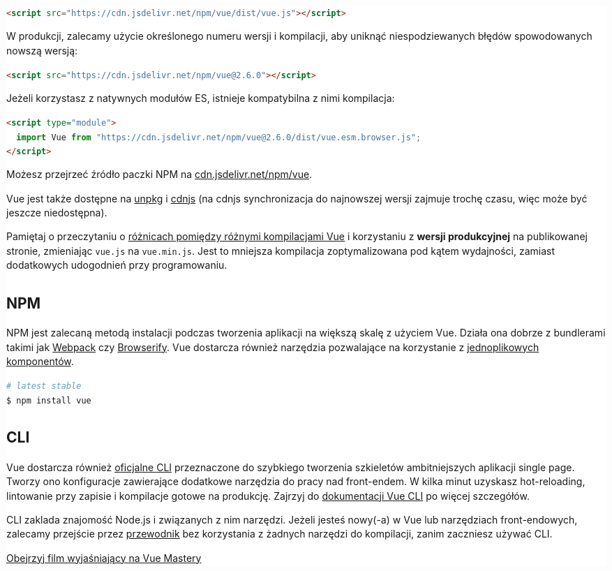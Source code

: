 ```html
<script src="https://cdn.jsdelivr.net/npm/vue/dist/vue.js"></script>
```

W produkcji, zalecamy użycie określonego numeru wersji i kompilacji, aby uniknąć niespodziewanych błędów spowodowanych nowszą wersją:

```html
<script src="https://cdn.jsdelivr.net/npm/vue@2.6.0"></script>
```

Jeżeli korzystasz z natywnych modułów ES, istnieje kompatybilna z nimi kompilacja:

```html
<script type="module">
  import Vue from "https://cdn.jsdelivr.net/npm/vue@2.6.0/dist/vue.esm.browser.js";
</script>
```

Możesz przejrzeć źródło paczki NPM na [cdn.jsdelivr.net/npm/vue](https://cdn.jsdelivr.net/npm/vue/).

Vue jest także dostępne na [unpkg](https://unpkg.com/vue@{{vue_version}}/dist/vue.js) i [cdnjs](https://cdnjs.cloudflare.com/ajax/libs/vue/{{vue_version}}/vue.js) (na cdnjs synchronizacja do najnowszej wersji zajmuje trochę czasu, więc może być jeszcze niedostępna).

Pamiętaj o przeczytaniu o [różnicach pomiędzy różnymi kompilacjami Vue](#Objaśnienie-różnych-kompilacji) i korzystaniu z **wersji produkcyjnej** na publikowanej stronie, zmieniając `vue.js` na `vue.min.js`. Jest to mniejsza kompilacja zoptymalizowana pod kątem wydajności, zamiast dodatkowych udogodnień przy programowaniu.

## NPM

NPM jest zalecaną metodą instalacji podczas tworzenia aplikacji na większą skalę z użyciem Vue. Działa ona dobrze z bundlerami takimi jak [Webpack](https://webpack.js.org/) czy [Browserify](http://browserify.org/). Vue dostarcza również narzędzia pozwalające na korzystanie z [jednoplikowych komponentów](single-file-components.html).

```bash
# latest stable
$ npm install vue
```

## CLI

Vue dostarcza również [oficjalne CLI](https://github.com/vuejs/vue-cli) przeznaczone do szybkiego tworzenia szkieletów ambitniejszych aplikacji single page. Tworzy ono konfiguracje zawierające dodatkowe narzędzia do pracy nad front-endem. W kilka minut uzyskasz hot-reloading, lintowanie przy zapisie i kompilacje gotowe na produkcję. Zajrzyj do [dokumentacji Vue CLI](https://cli.vuejs.org) po więcej szczegółów.

<p class="tip">CLI zaklada znajomość Node.js i związanych z nim narzędzi. Jeżeli jesteś nowy(-a) w Vue lub narzędziach front-endowych, zalecamy przejście przez <a href="./">przewodnik</a> bez korzystania z żadnych narzędzi do kompilacji, zanim zaczniesz używać CLI.</p>

<div class="vue-mastery"><a href="https://www.vuemastery.com/courses/real-world-vue-js/vue-cli" target="_blank" rel="noopener" title="Vue CLI">Obejrzyj film wyjaśniający na Vue Mastery</a></div>
